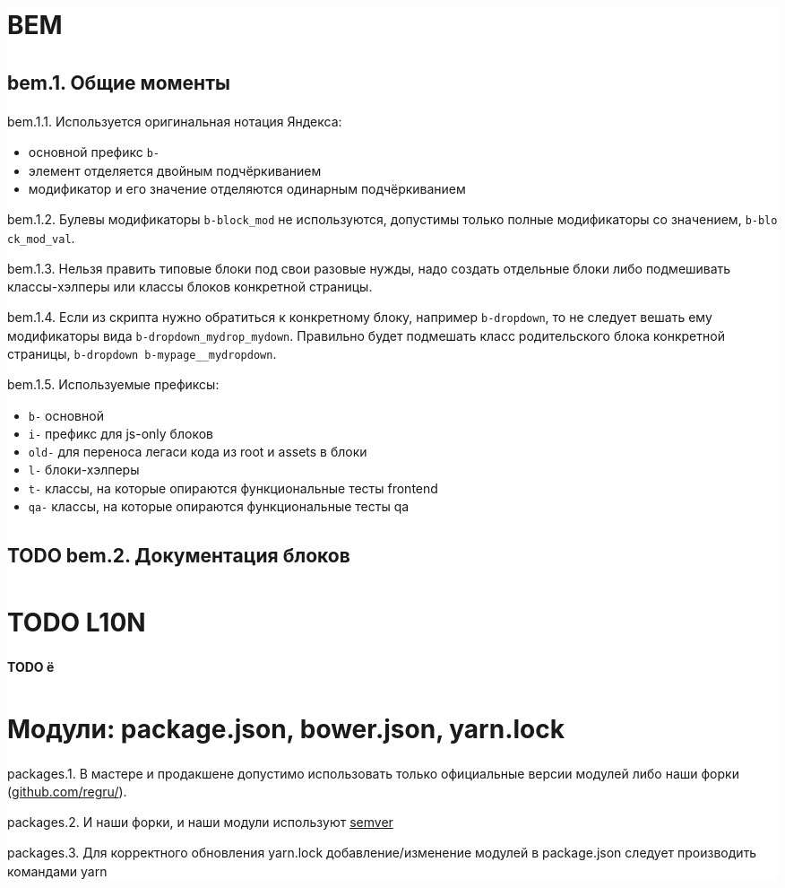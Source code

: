 
<a name="bem"></a>
# BEM

<a name="bem1-%D0%9E%D0%B1%D1%89%D0%B8%D0%B5-%D0%BC%D0%BE%D0%BC%D0%B5%D0%BD%D1%82%D1%8B"></a>
## bem.1. Общие моменты

bem.1.1. Используется оригинальная нотация Яндекса:
- основной префикс `b-`
- элемент отделяется двойным подчёркиванием
- модификатор и его значение отделяются одинарным подчёркиванием

bem.1.2. Булевы модификаторы `b-block_mod` не используются, допустимы только полные модификаторы со значением, `b-block_mod_val`.

bem.1.3. Нельзя править типовые блоки под свои разовые нужды, надо создать отдельные блоки либо подмешивать классы-хэлперы или классы блоков конкретной страницы.

bem.1.4. Если из скрипта нужно обратиться к конкретному блоку, например `b-dropdown`, то не следует вешать ему модификаторы вида `b-dropdown_mydrop_mydown`. Правильно будет подмешать класс родительского блока конкретной страницы, `b-dropdown b-mypage__mydropdown`.

bem.1.5. Используемые префиксы:

- `b-` основной
- `i-` префикс для js-only блоков
- `old-` для переноса легаси кода из root и assets в блоки
- `l-` блоки-хэлперы
- `t-` классы, на которые опираются функциональные тесты frontend
- `qa-` классы, на которые опираются функциональные тесты qa

<a name="todo-bem2-%D0%94%D0%BE%D0%BA%D1%83%D0%BC%D0%B5%D0%BD%D1%82%D0%B0%D1%86%D0%B8%D1%8F-%D0%B1%D0%BB%D0%BE%D0%BA%D0%BE%D0%B2"></a>
## TODO bem.2. Документация блоков


<a name="todo-l10n"></a>
# TODO L10N

__TODO ё__


<a name="%D0%9C%D0%BE%D0%B4%D1%83%D0%BB%D0%B8-packagejson-bowerjson-yarnlock"></a>
# Модули: package.json, bower.json, yarn.lock

packages.1. В мастере и продакшене допустимо использовать только официальные версии модулей либо наши форки ([github.com/regru/](https://github.com/regru/)).

packages.2. И наши форки, и наши модули используют [semver](http://semver.org/lang/ru/)

packages.3. Для корректного обновления yarn.lock добавление/изменение модулей в package.json следует производить командами yarn
